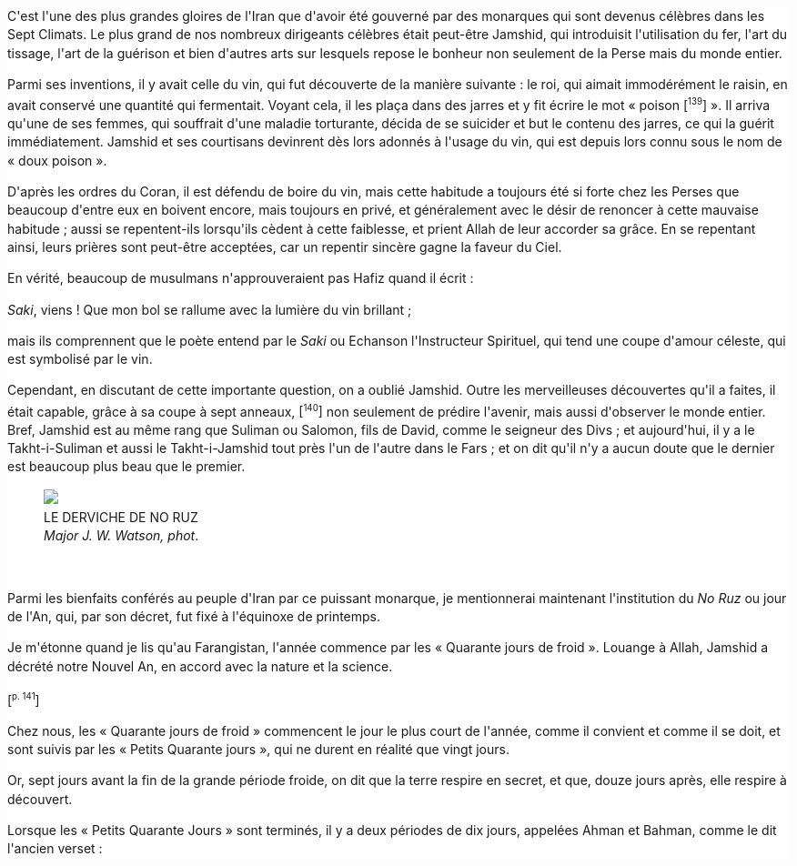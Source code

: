 C'est l'une des plus grandes gloires de l'Iran que d'avoir été gouverné par des monarques qui sont devenus célèbres dans les Sept Climats. Le plus grand de nos nombreux dirigeants célèbres était peut-être Jamshid, qui introduisit l'utilisation du fer, l'art du tissage, l'art de la guérison et bien d'autres arts sur lesquels repose le bonheur non seulement de la Perse mais du monde entier.

Parmi ses inventions, il y avait celle du vin, qui fut découverte de la manière suivante : le roi, qui aimait immodérément le raisin, en avait conservé une quantité qui fermentait. Voyant cela, il les plaça dans des jarres et y fit écrire le mot « poison <span id="p139">[<sup><small>139</small></sup>]</span> ». Il arriva qu'une de ses femmes, qui souffrait d'une maladie torturante, décida de se suicider et but le contenu des jarres, ce qui la guérit immédiatement. Jamshid et ses courtisans devinrent dès lors adonnés à l'usage du vin, qui est depuis lors connu sous le nom de « doux poison ».

D'après les ordres du Coran, il est défendu de boire du vin, mais cette habitude a toujours été si forte chez les Perses que beaucoup d'entre eux en boivent encore, mais toujours en privé, et généralement avec le désir de renoncer à cette mauvaise habitude ; aussi se repentent-ils lorsqu'ils cèdent à cette faiblesse, et prient Allah de leur accorder sa grâce. En se repentant ainsi, leurs prières sont peut-être acceptées, car un repentir sincère gagne la faveur du Ciel.

En vérité, beaucoup de musulmans n'approuveraient pas Hafiz quand il écrit :

_Saki_, viens ! Que mon bol se rallume avec la lumière du vin brillant ;

mais ils comprennent que le poète entend par le _Saki_ ou Echanson l'Instructeur Spirituel, qui tend une coupe d'amour céleste, qui est symbolisé par le vin.

Cependant, en discutant de cette importante question, on a oublié Jamshid. Outre les merveilleuses découvertes qu'il a faites, il était capable, grâce à sa coupe à sept anneaux, <span id="p140">[<sup><small>140</small></sup>]</span> non seulement de prédire l'avenir, mais aussi d'observer le monde entier. Bref, Jamshid est au même rang que Suliman ou Salomon, fils de David, comme le seigneur des Divs ; et aujourd'hui, il y a le Takht-i-Suliman et aussi le Takht-i-Jamshid tout près l'un de l'autre dans le Fars ; et on dit qu'il n'y a aucun doute que le dernier est beaucoup plus beau que le premier.

<figure id="Figure_14000" class="image urantiapedia image-style-align-center">
<img src="/image/book/Islam/The_Glory_of_the_Shia_World/14000.jpg">
<figcaption>LE DERVICHE DE NO RUZ<br> <i>Major J. W. Watson, phot</i>.</figcaption>
</figure>

<br style="clear:both;"/>

Parmi les bienfaits conférés au peuple d'Iran par ce puissant monarque, je mentionnerai maintenant l'institution du _No Ruz_ ou jour de l'An, qui, par son décret, fut fixé à l'équinoxe de printemps.

Je m'étonne quand je lis qu'au Farangistan, l'année commence par les « Quarante jours de froid ». Louange à Allah, Jamshid a décrété notre Nouvel An, en accord avec la nature et la science.

<span id="p141">[<sup><small>p. 141</small></sup>]</span>

Chez nous, les « Quarante jours de froid » commencent le jour le plus court de l'année, comme il convient et comme il se doit, et sont suivis par les « Petits Quarante jours », qui ne durent en réalité que vingt jours.

Or, sept jours avant la fin de la grande période froide, on dit que la terre respire en secret, et que, douze jours après, elle respire à découvert.

Lorsque les « Petits Quarante Jours » sont terminés, il y a deux périodes de dix jours, appelées Ahman et Bahman, comme le dit l'ancien verset :


[^48]: 147:1 _Sin_ est la lettre « S » comme expliqué précédemment.
[^49]: 147:2 _Ud_ est du bois d'aloès; et le mot signifie également un instrument de musique.
[^50]: 156:1 Ceci fait référence aux terres cultivées au moyen de l’irrigation.